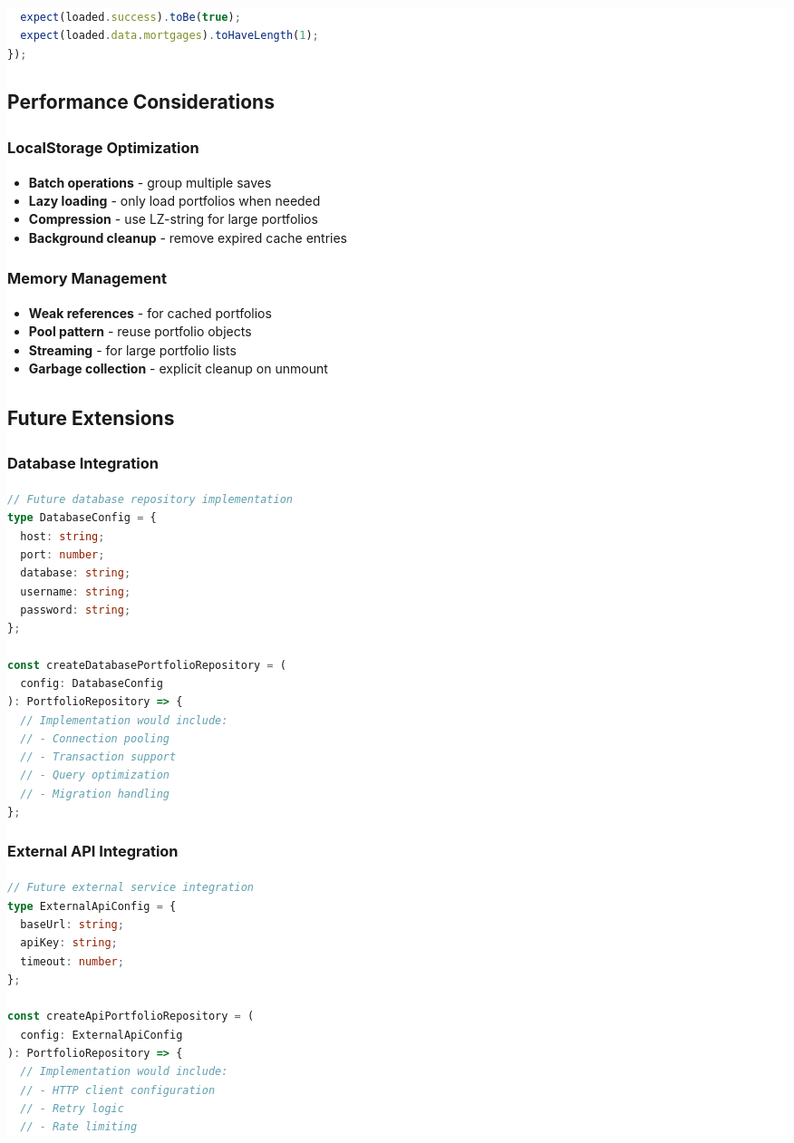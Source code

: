 ```typescript
  expect(loaded.success).toBe(true);
  expect(loaded.data.mortgages).toHaveLength(1);
});
```

## Performance Considerations

### LocalStorage Optimization

- **Batch operations** - group multiple saves
- **Lazy loading** - only load portfolios when needed
- **Compression** - use LZ-string for large portfolios
- **Background cleanup** - remove expired cache entries

### Memory Management

- **Weak references** - for cached portfolios
- **Pool pattern** - reuse portfolio objects
- **Streaming** - for large portfolio lists
- **Garbage collection** - explicit cleanup on unmount

## Future Extensions

### Database Integration

```typescript
// Future database repository implementation
type DatabaseConfig = {
  host: string;
  port: number;
  database: string;
  username: string;
  password: string;
};

const createDatabasePortfolioRepository = (
  config: DatabaseConfig
): PortfolioRepository => {
  // Implementation would include:
  // - Connection pooling
  // - Transaction support
  // - Query optimization
  // - Migration handling
};
```

### External API Integration

```typescript
// Future external service integration
type ExternalApiConfig = {
  baseUrl: string;
  apiKey: string;
  timeout: number;
};

const createApiPortfolioRepository = (
  config: ExternalApiConfig
): PortfolioRepository => {
  // Implementation would include:
  // - HTTP client configuration
  // - Retry logic
  // - Rate limiting
```